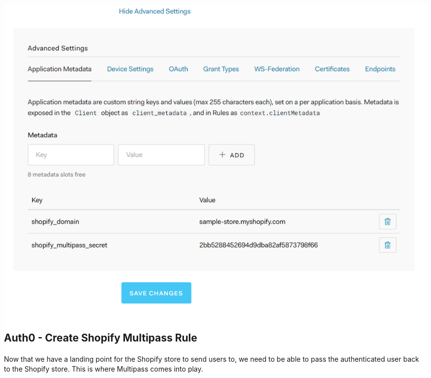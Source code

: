 ![Auth0 - Applications - Advanced Settings - Application Metadata](/images/multipass-step3-auth0-appmetadata.png)

## Auth0 - Create Shopify Multipass Rule

Now that we have a landing point for the Shopify store to send users to, we need to be able to pass the authenticated user back to the Shopify store. This is where Multipass comes into play.
